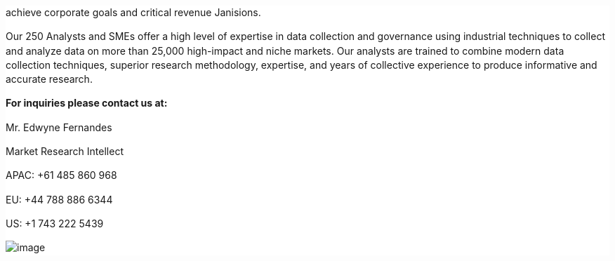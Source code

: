 achieve corporate goals and critical revenue Janisions.</p><p><span class="">Our 250 Analysts and SMEs offer a high level of expertise in data collection and governance using industrial techniques to collect and analyze data on more than 25,000 high-impact and niche markets. Our analysts are trained to combine modern data collection techniques, superior research methodology, expertise, and years of collective experience to produce informative and accurate research.</span></p><p><strong>For inquiries please contact us at:</strong></p><p>Mr. Edwyne Fernandes</p><p>Market Research Intellect</p><p>APAC: +61 485 860 968</p><p>EU: +44 788 886 6344</p><p>US: +1 743 222 5439</p>
![image](https://github.com/user-attachments/assets/999522a7-936f-4a37-bf87-15c68520cd04)
